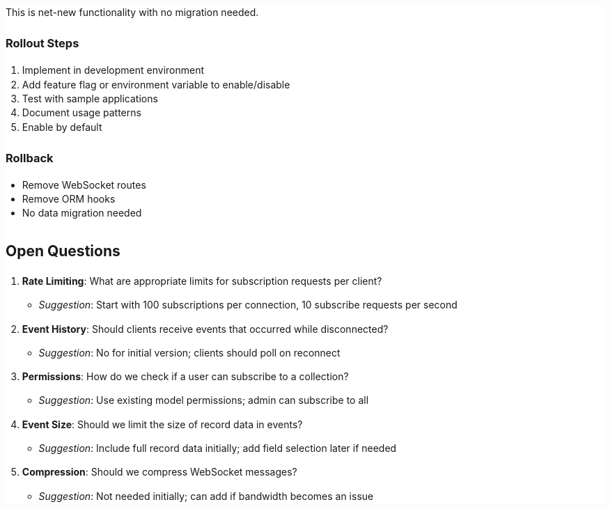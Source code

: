 This is net-new functionality with no migration needed.

### Rollout Steps
1. Implement in development environment
2. Add feature flag or environment variable to enable/disable
3. Test with sample applications
4. Document usage patterns
5. Enable by default

### Rollback
- Remove WebSocket routes
- Remove ORM hooks
- No data migration needed

## Open Questions

1. **Rate Limiting**: What are appropriate limits for subscription requests per client?
   - *Suggestion*: Start with 100 subscriptions per connection, 10 subscribe requests per second

2. **Event History**: Should clients receive events that occurred while disconnected?
   - *Suggestion*: No for initial version; clients should poll on reconnect

3. **Permissions**: How do we check if a user can subscribe to a collection?
   - *Suggestion*: Use existing model permissions; admin can subscribe to all

4. **Event Size**: Should we limit the size of record data in events?
   - *Suggestion*: Include full record data initially; add field selection later if needed

5. **Compression**: Should we compress WebSocket messages?
   - *Suggestion*: Not needed initially; can add if bandwidth becomes an issue

